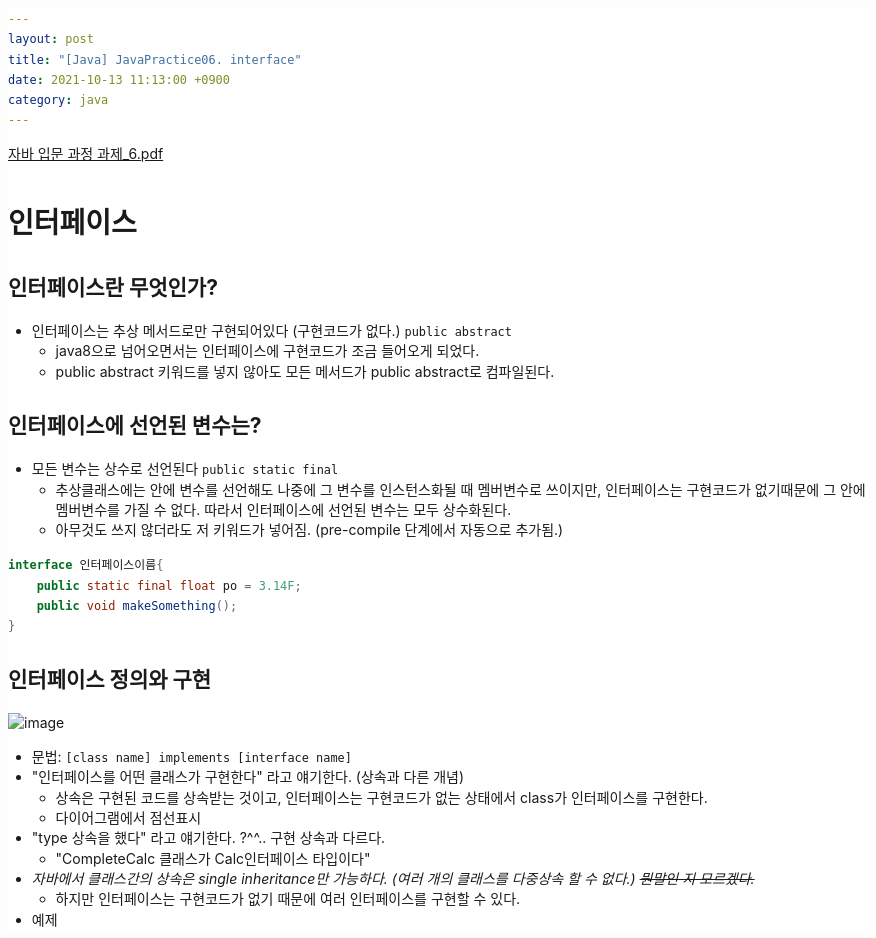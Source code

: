 ```yaml
---
layout: post
title: "[Java] JavaPractice06. interface"
date: 2021-10-13 11:13:00 +0900
category: java
---
```

[자바 입문 과정 과제_6.pdf](https://s3.us-west-2.amazonaws.com/secure.notion-static.com/ca438ff5-b14d-4a7f-8792-9f83372837e8/%EC%9E%90%EB%B0%94_%EC%9E%85%EB%AC%B8_%EA%B3%BC%EC%A0%95_%EA%B3%BC%EC%A0%9C_6.pdf?X-Amz-Algorithm=AWS4-HMAC-SHA256&X-Amz-Credential=AKIAT73L2G45O3KS52Y5%2F20211024%2Fus-west-2%2Fs3%2Faws4_request&X-Amz-Date=20211024T145006Z&X-Amz-Expires=86400&X-Amz-Signature=8b6d7c8d5cc38e8a94e81749d74e3dbc5501997ab1f9d49027e2bc3b67e36345&X-Amz-SignedHeaders=host&response-content-disposition=filename%20%3D%22%25EC%259E%2590%25EB%25B0%2594%2520%25EC%259E%2585%25EB%25AC%25B8%2520%25EA%25B3%25BC%25EC%25A0%2595%2520%25EA%25B3%25BC%25EC%25A0%259C_6.pdf%22)

# 인터페이스

## 인터페이스란 무엇인가?

- 인터페이스는 추상 메서드로만 구현되어있다 (구현코드가 없다.) `public abstract`
    - java8으로 넘어오면서는 인터페이스에 구현코드가 조금 들어오게 되었다.
    - public abstract 키워드를 넣지 않아도 모든 메서드가 public abstract로 컴파일된다.

## 인터페이스에 선언된 변수는?

- 모든 변수는 상수로 선언된다 `public static final`
    - 추상클래스에는 안에 변수를 선언해도 나중에 그 변수를 인스턴스화될 때 멤버변수로 쓰이지만, 인터페이스는 구현코드가 없기때문에 그 안에 멤버변수를 가질 수 없다. 따라서 인터페이스에 선언된 변수는 모두 상수화된다.
    - 아무것도 쓰지 않더라도 저 키워드가 넣어짐. (pre-compile 단계에서 자동으로 추가됨.)

```java
interface 인터페이스이름{
	public static final float po = 3.14F;
	public void makeSomething();
}
```

## 인터페이스 정의와 구현

![image](https://user-images.githubusercontent.com/75327385/138599425-cec60795-0871-45f9-8573-a2f59aefb6fa.png)

- 문법: `[class name] implements [interface name]`
- "인터페이스를 어떤 클래스가 구현한다" 라고 얘기한다. (상속과 다른 개념)
    - 상속은 구현된 코드를 상속받는 것이고, 인터페이스는 구현코드가 없는 상태에서 class가 인터페이스를 구현한다.
    - 다이어그램에서 점선표시
- "type 상속을 했다" 라고 얘기한다. ?^^.. 구현 상속과 다르다.
    - "CompleteCalc 클래스가 Calc인터페이스 타입이다"
- *자바에서 클래스간의 상속은 single inheritance만 가능하다. (여러 개의 클래스를 다중상속 할 수 없다.) ~~뭔말인 지 모르겠다.~~*
    - 하지만 인터페이스는 구현코드가 없기 때문에 여러 인터페이스를 구현할 수 있다.
- 예제
    